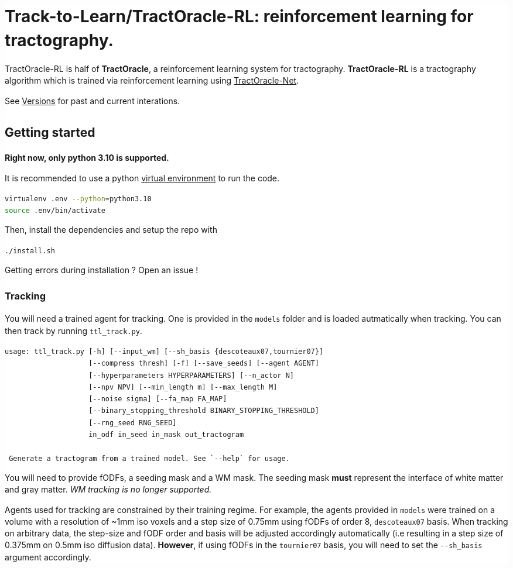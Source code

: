 # Track-to-Learn/TractOracle-RL: reinforcement learning for tractography.

TractOracle-RL is half of **TractOracle**, a reinforcement learning system for tractography. **TractOracle-RL** is a tractography algorithm which is trained via reinforcement learning using [TractOracle-Net](https://github.com/scil-vital/TractOracleNet).

See [Versions](#versions) for past and current interations.

## Getting started

**Right now, only python 3.10 is supported.**

It is recommended to use a python [virtual environment](https://virtualenv.pypa.io/en/latest/user_guide.html) to run the code.


``` bash
virtualenv .env --python=python3.10
source .env/bin/activate
```

Then, install the dependencies and setup the repo with

``` bash
./install.sh
```

Getting errors during installation ? Open an issue !

### Tracking

You will need a trained agent for tracking. One is provided in the `models` folder and is loaded autmatically when tracking. You can then track by running `ttl_track.py`.

```
usage: ttl_track.py [-h] [--input_wm] [--sh_basis {descoteaux07,tournier07}]
                    [--compress thresh] [-f] [--save_seeds] [--agent AGENT]
                    [--hyperparameters HYPERPARAMETERS] [--n_actor N]
                    [--npv NPV] [--min_length m] [--max_length M]
                    [--noise sigma] [--fa_map FA_MAP]
                    [--binary_stopping_threshold BINARY_STOPPING_THRESHOLD]
                    [--rng_seed RNG_SEED]
                    in_odf in_seed in_mask out_tractogram

 Generate a tractogram from a trained model. See `--help` for usage.
```

You will need to provide fODFs, a seeding mask and a WM mask. The seeding mask **must** represent the interface of white matter and gray matter. _WM tracking is no longer supported._

Agents used for tracking are constrained by their training regime. For example, the agents provided in `models` were trained on a volume with a resolution of ~1mm iso voxels and a step size of 0.75mm using fODFs of order 8, `descoteaux07` basis. When tracking on arbitrary data, the step-size and fODF order and basis will be adjusted accordingly automatically (i.e resulting in a step size of 0.375mm on 0.5mm iso diffusion data). **However**, if using fODFs in the `tournier07` basis, you will need to set the `--sh_basis` argument accordingly.
